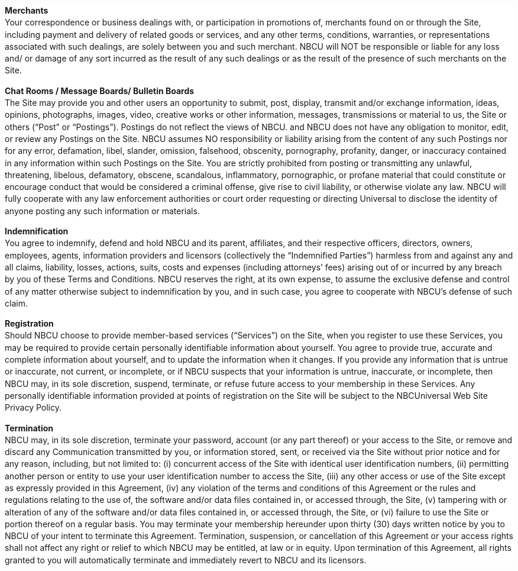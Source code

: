 **Merchants**  
Your correspondence or business dealings with, or participation in promotions of, merchants found on or through the Site, including payment and delivery of related goods or services, and any other terms, conditions, warranties, or representations associated with such dealings, are solely between you and such merchant. NBCU will NOT be responsible or liable for any loss and/ or damage of any sort incurred as the result of any such dealings or as the result of the presence of such merchants on the Site.

**Chat Rooms / Message Boards/ Bulletin Boards**  
The Site may provide you and other users an opportunity to submit, post, display, transmit and/or exchange information, ideas, opinions, photographs, images, video, creative works or other information, messages, transmissions or material to us, the Site or others (“Post” or “Postings”). Postings do not reflect the views of NBCU. and NBCU does not have any obligation to monitor, edit, or review any Postings on the Site. NBCU assumes NO responsibility or liability arising from the content of any such Postings nor for any error, defamation, libel, slander, omission, falsehood, obscenity, pornography, profanity, danger, or inaccuracy contained in any information within such Postings on the Site. You are strictly prohibited from posting or transmitting any unlawful, threatening, libelous, defamatory, obscene, scandalous, inflammatory, pornographic, or profane material that could constitute or encourage conduct that would be considered a criminal offense, give rise to civil liability, or otherwise violate any law. NBCU will fully cooperate with any law enforcement authorities or court order requesting or directing Universal to disclose the identity of anyone posting any such information or materials.

**Indemnification**  
You agree to indemnify, defend and hold NBCU and its parent, affiliates, and their respective officers, directors, owners, employees, agents, information providers and licensors (collectively the “Indemnified Parties”) harmless from and against any and all claims, liability, losses, actions, suits, costs and expenses (including attorneys’ fees) arising out of or incurred by any breach by you of these Terms and Conditions. NBCU reserves the right, at its own expense, to assume the exclusive defense and control of any matter otherwise subject to indemnification by you, and in such case, you agree to cooperate with NBCU’s defense of such claim.

**Registration**  
Should NBCU choose to provide member-based services (“Services”) on the Site, when you register to use these Services, you may be required to provide certain personally identifiable information about yourself. You agree to provide true, accurate and complete information about yourself, and to update the information when it changes. If you provide any information that is untrue or inaccurate, not current, or incomplete, or if NBCU suspects that your information is untrue, inaccurate, or incomplete, then NBCU may, in its sole discretion, suspend, terminate, or refuse future access to your membership in these Services. Any personally identifiable information provided at points of registration on the Site will be subject to the NBCUniversal Web Site Privacy Policy.

**Termination**  
NBCU may, in its sole discretion, terminate your password, account (or any part thereof) or your access to the Site, or remove and discard any Communication transmitted by you, or information stored, sent, or received via the Site without prior notice and for any reason, including, but not limited to: (i) concurrent access of the Site with identical user identification numbers, (ii) permitting another person or entity to use your user identification number to access the Site, (iii) any other access or use of the Site except as expressly provided in this Agreement, (iv) any violation of the terms and conditions of this Agreement or the rules and regulations relating to the use of, the software and/or data files contained in, or accessed through, the Site, (v) tampering with or alteration of any of the software and/or data files contained in, or accessed through, the Site, or (vi) failure to use the Site or portion thereof on a regular basis. You may terminate your membership hereunder upon thirty (30) days written notice by you to NBCU of your intent to terminate this Agreement. Termination, suspension, or cancellation of this Agreement or your access rights shall not affect any right or relief to which NBCU may be entitled, at law or in equity. Upon termination of this Agreement, all rights granted to you will automatically terminate and immediately revert to NBCU and its licensors.
